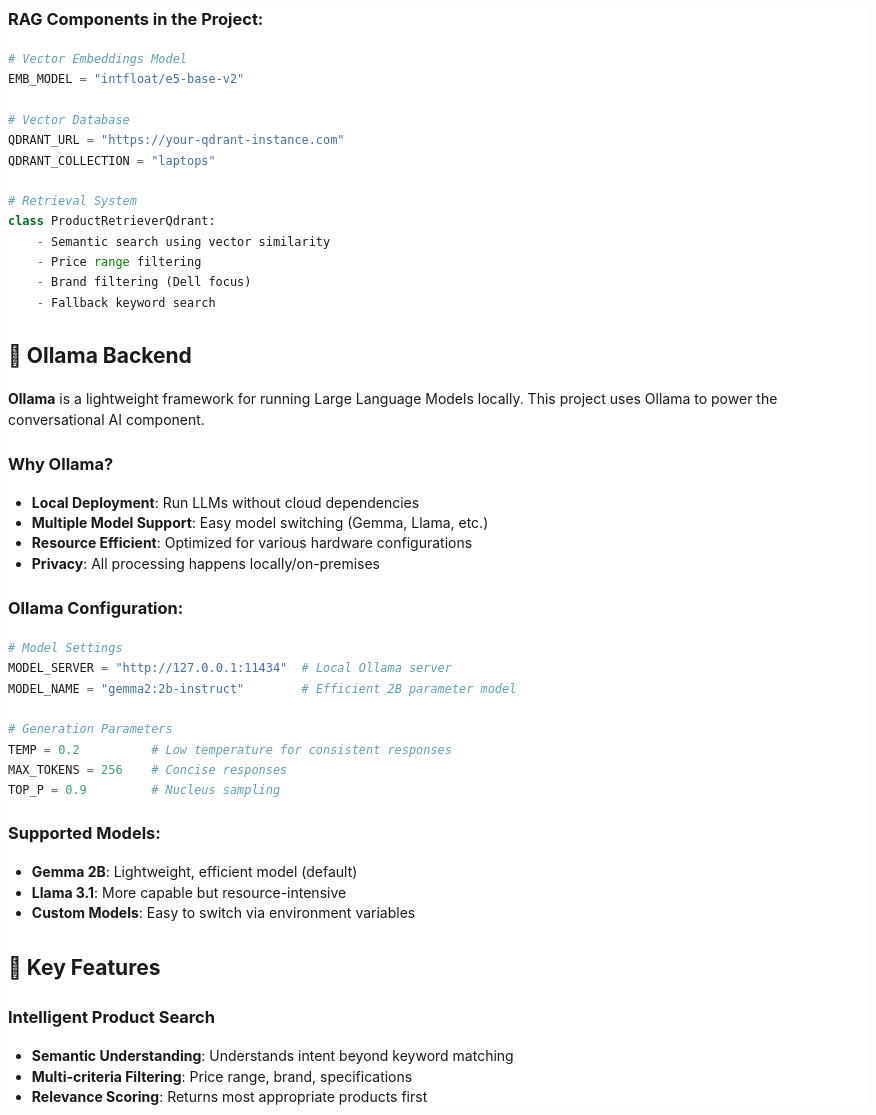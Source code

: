 ### RAG Components in the Project:

```python
# Vector Embeddings Model
EMB_MODEL = "intfloat/e5-base-v2"

# Vector Database
QDRANT_URL = "https://your-qdrant-instance.com"
QDRANT_COLLECTION = "laptops"

# Retrieval System
class ProductRetrieverQdrant:
    - Semantic search using vector similarity
    - Price range filtering
    - Brand filtering (Dell focus)
    - Fallback keyword search
```

## 🦙 Ollama Backend

**Ollama** is a lightweight framework for running Large Language Models locally. This project uses Ollama to power the conversational AI component.

### Why Ollama?

- **Local Deployment**: Run LLMs without cloud dependencies
- **Multiple Model Support**: Easy model switching (Gemma, Llama, etc.)
- **Resource Efficient**: Optimized for various hardware configurations
- **Privacy**: All processing happens locally/on-premises

### Ollama Configuration:

```python
# Model Settings
MODEL_SERVER = "http://127.0.0.1:11434"  # Local Ollama server
MODEL_NAME = "gemma2:2b-instruct"        # Efficient 2B parameter model

# Generation Parameters
TEMP = 0.2          # Low temperature for consistent responses
MAX_TOKENS = 256    # Concise responses
TOP_P = 0.9         # Nucleus sampling
```

### Supported Models:
- **Gemma 2B**: Lightweight, efficient model (default)
- **Llama 3.1**: More capable but resource-intensive
- **Custom Models**: Easy to switch via environment variables

## 🚀 Key Features

### Intelligent Product Search
- **Semantic Understanding**: Understands intent beyond keyword matching
- **Multi-criteria Filtering**: Price range, brand, specifications
- **Relevance Scoring**: Returns most appropriate products first
